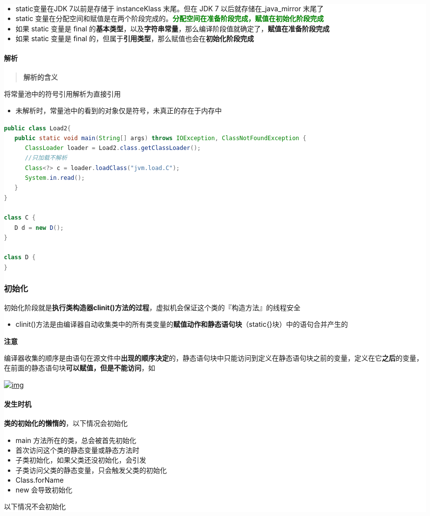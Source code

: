 - static变量在JDK 7以前是存储于 instanceKlass 末尾。但在 JDK 7 以后就存储在_java_mirror 末尾了
- static 变量在分配空间和赋值是在两个阶段完成的。<span style="color:green">**分配空间在准备阶段完成，赋值在初始化阶段完成**</span>
- 如果 static 变量是 ﬁnal 的**基本类型**，以及**字符串常量**，那么编译阶段值就确定了，**赋值在准备阶段完成**
- 如果 static 变量是 ﬁnal 的，但属于**引用类型**，那么赋值也会在**初始化阶段完成**

#### 解析

> **解析的含义**

将常量池中的符号引用解析为直接引用

- 未解析时，常量池中的看到的对象仅是符号，未真正的存在于内存中

```java
public class Load2{
   public static void main(String[] args) throws IOException, ClassNotFoundException {
      ClassLoader loader = Load2.class.getClassLoader();
      //只加载不解析
      Class<?> c = loader.loadClass("jvm.load.C");
      System.in.read();
   }
}

class C {
   D d = new D();
}

class D {
}
```

### 初始化

初始化阶段就是**执行类构造器clinit()方法的过程**，虚拟机会保证这个类的『构造方法』的线程安全

- clinit()方法是由编译器自动收集类中的所有类变量的**赋值动作和静态语句块**（static{}块）中的语句合并产生的

**注意**

编译器收集的顺序是由语句在源文件中**出现的顺序决定**的，静态语句块中只能访问到定义在静态语句块之前的变量，定义在它**之后**的变量，在前面的静态语句块**可以赋值，但是不能访问**，如

[![img](https://nyimapicture.oss-cn-beijing.aliyuncs.com/img/20201118204542.png)](https://nyimapicture.oss-cn-beijing.aliyuncs.com/img/20201118204542.png)

#### 发生时机

**类的初始化的懒惰的**，以下情况会初始化

- main 方法所在的类，总会被首先初始化
- 首次访问这个类的静态变量或静态方法时
- 子类初始化，如果父类还没初始化，会引发
- 子类访问父类的静态变量，只会触发父类的初始化
- Class.forName
- new 会导致初始化

以下情况不会初始化
